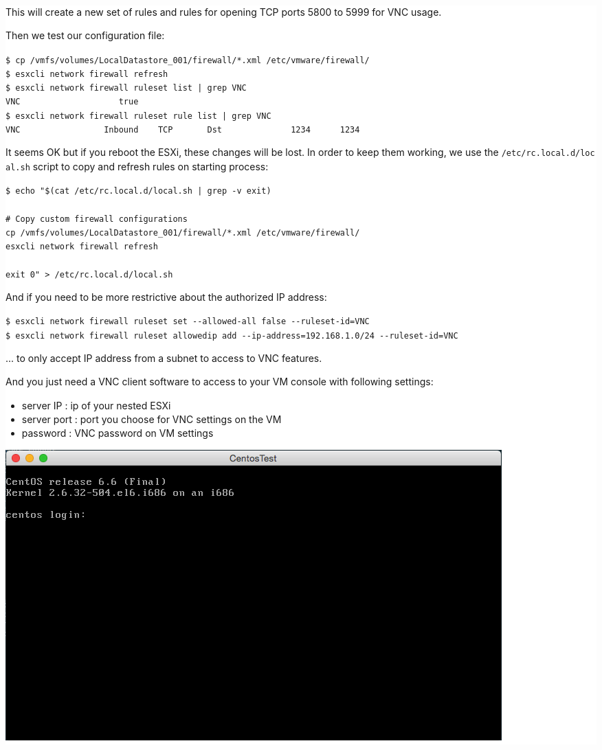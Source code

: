 This will create a new set of rules and rules for opening TCP ports 5800 to 5999 for VNC usage.

Then we test our configuration file:

    $ cp /vmfs/volumes/LocalDatastore_001/firewall/*.xml /etc/vmware/firewall/
    $ esxcli network firewall refresh
    $ esxcli network firewall ruleset list | grep VNC
    VNC                    true
    $ esxcli network firewall ruleset rule list | grep VNC
    VNC                 Inbound    TCP       Dst              1234      1234

It seems OK but if you reboot the ESXi, these changes will be lost. In order to keep them working, we use the ``/etc/rc.local.d/local.sh`` script to copy and refresh rules on starting process:

    $ echo "$(cat /etc/rc.local.d/local.sh | grep -v exit)

    # Copy custom firewall configurations
    cp /vmfs/volumes/LocalDatastore_001/firewall/*.xml /etc/vmware/firewall/
    esxcli network firewall refresh

    exit 0" > /etc/rc.local.d/local.sh

And if you need to be more restrictive about the authorized IP address:

    $ esxcli network firewall ruleset set --allowed-all false --ruleset-id=VNC
    $ esxcli network firewall ruleset allowedip add --ip-address=192.168.1.0/24 --ruleset-id=VNC

... to only accept IP address from a subnet to access to VNC features.

And you just need a VNC client software to access to your VM console with following settings:

*   server IP : ip of your nested ESXi
*   server port : port you choose for VNC settings on the VM
*   password : VNC password on VM settings

![VNC access to a virtual machine](/images/NestedVirtualMachine/NestedVirtualMachineVNC.png "VNC access to a virtual machine")
